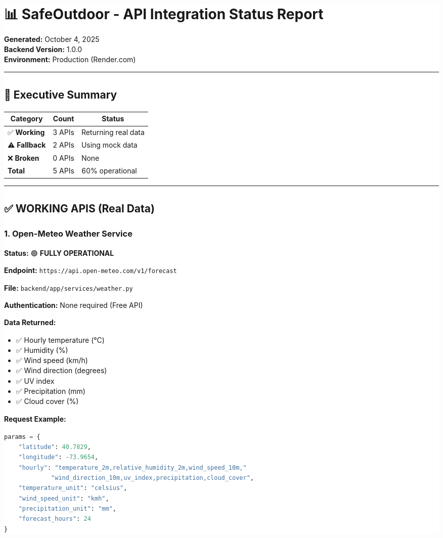 # 📊 SafeOutdoor - API Integration Status Report

**Generated:** October 4, 2025  
**Backend Version:** 1.0.0  
**Environment:** Production (Render.com)

---

## 🎯 Executive Summary

| Category | Count | Status |
|----------|-------|--------|
| ✅ **Working** | 3 APIs | Returning real data |
| ⚠️ **Fallback** | 2 APIs | Using mock data |
| ❌ **Broken** | 0 APIs | None |
| **Total** | 5 APIs | 60% operational |

---

## ✅ WORKING APIS (Real Data)

### 1. **Open-Meteo Weather Service** 
**Status:** 🟢 **FULLY OPERATIONAL**

**Endpoint:** `https://api.open-meteo.com/v1/forecast`

**File:** `backend/app/services/weather.py`

**Authentication:** None required (Free API)

**Data Returned:**
- ✅ Hourly temperature (°C)
- ✅ Humidity (%)
- ✅ Wind speed (km/h)
- ✅ Wind direction (degrees)
- ✅ UV index
- ✅ Precipitation (mm)
- ✅ Cloud cover (%)

**Request Example:**
```python
params = {
    "latitude": 40.7829,
    "longitude": -73.9654,
    "hourly": "temperature_2m,relative_humidity_2m,wind_speed_10m,"
             "wind_direction_10m,uv_index,precipitation,cloud_cover",
    "temperature_unit": "celsius",
    "wind_speed_unit": "kmh",
    "precipitation_unit": "mm",
    "forecast_hours": 24
}
```

